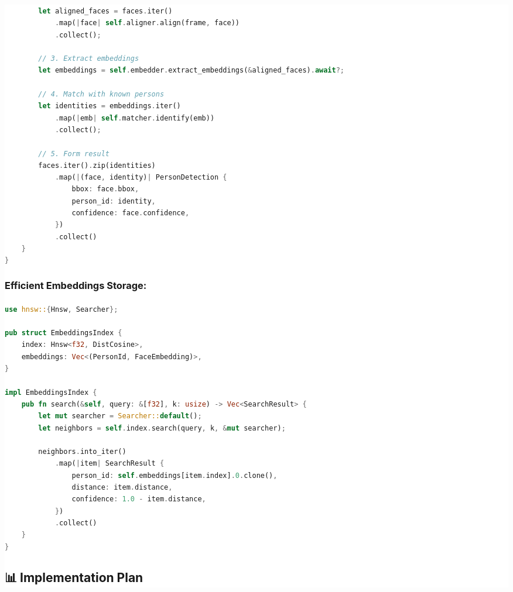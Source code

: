 ```rust
        let aligned_faces = faces.iter()
            .map(|face| self.aligner.align(frame, face))
            .collect();
        
        // 3. Extract embeddings
        let embeddings = self.embedder.extract_embeddings(&aligned_faces).await?;
        
        // 4. Match with known persons
        let identities = embeddings.iter()
            .map(|emb| self.matcher.identify(emb))
            .collect();
        
        // 5. Form result
        faces.iter().zip(identities)
            .map(|(face, identity)| PersonDetection {
                bbox: face.bbox,
                person_id: identity,
                confidence: face.confidence,
            })
            .collect()
    }
}
```

### Efficient Embeddings Storage:

```rust
use hnsw::{Hnsw, Searcher};

pub struct EmbeddingsIndex {
    index: Hnsw<f32, DistCosine>,
    embeddings: Vec<(PersonId, FaceEmbedding)>,
}

impl EmbeddingsIndex {
    pub fn search(&self, query: &[f32], k: usize) -> Vec<SearchResult> {
        let mut searcher = Searcher::default();
        let neighbors = self.index.search(query, k, &mut searcher);
        
        neighbors.into_iter()
            .map(|item| SearchResult {
                person_id: self.embeddings[item.index].0.clone(),
                distance: item.distance,
                confidence: 1.0 - item.distance,
            })
            .collect()
    }
}
```

## 📊 Implementation Plan
